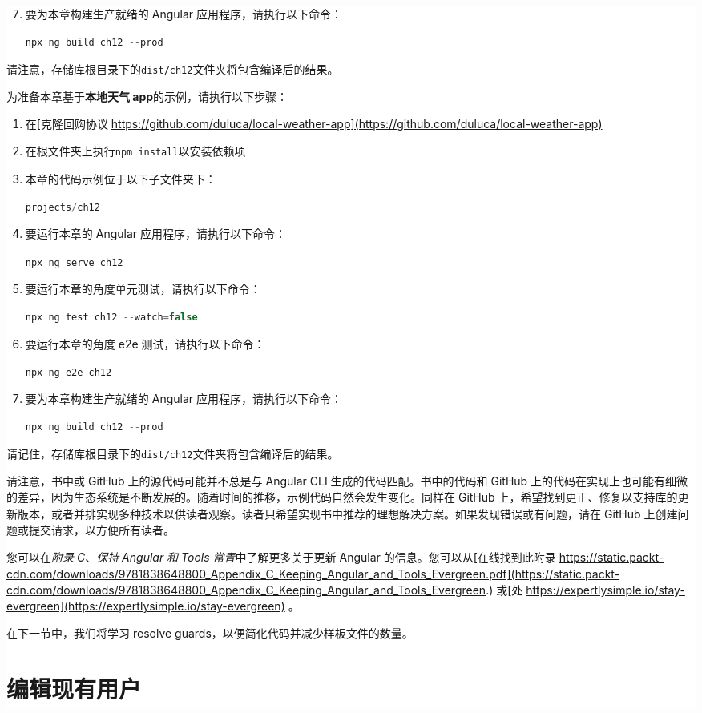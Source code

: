 7.  要为本章构建生产就绪的 Angular 应用程序，请执行以下命令：

    ```ts
    npx ng build ch12 --prod 
    ```

请注意，存储库根目录下的`dist/ch12`文件夹将包含编译后的结果。

为准备本章基于**本地天气 app**的示例，请执行以下步骤：

1.  在[克隆回购协议 https://github.com/duluca/local-weather-app](https://github.com/duluca/local-weather-app)
2.  在根文件夹上执行`npm install`以安装依赖项
3.  本章的代码示例位于以下子文件夹下：

    ```ts
    projects/ch12 
    ```

4.  要运行本章的 Angular 应用程序，请执行以下命令：

    ```ts
    npx ng serve ch12 
    ```

5.  要运行本章的角度单元测试，请执行以下命令：

    ```ts
    npx ng test ch12 --watch=false 
    ```

6.  要运行本章的角度 e2e 测试，请执行以下命令：

    ```ts
    npx ng e2e ch12 
    ```

7.  要为本章构建生产就绪的 Angular 应用程序，请执行以下命令：

    ```ts
    npx ng build ch12 --prod 
    ```

请记住，存储库根目录下的`dist/ch12`文件夹将包含编译后的结果。

请注意，书中或 GitHub 上的源代码可能并不总是与 Angular CLI 生成的代码匹配。书中的代码和 GitHub 上的代码在实现上也可能有细微的差异，因为生态系统是不断发展的。随着时间的推移，示例代码自然会发生变化。同样在 GitHub 上，希望找到更正、修复以支持库的更新版本，或者并排实现多种技术以供读者观察。读者只希望实现书中推荐的理想解决方案。如果发现错误或有问题，请在 GitHub 上创建问题或提交请求，以方便所有读者。

您可以在*附录 C*、*保持 Angular 和 Tools 常青*中了解更多关于更新 Angular 的信息。您可以从[在线找到此附录 https://static.packt-cdn.com/downloads/9781838648800_Appendix_C_Keeping_Angular_and_Tools_Evergreen.pdf](https://static.packt-cdn.com/downloads/9781838648800_Appendix_C_Keeping_Angular_and_Tools_Evergreen.) 或[处 https://expertlysimple.io/stay-evergreen](https://expertlysimple.io/stay-evergreen) 。

在下一节中，我们将学习 resolve guards，以便简化代码并减少样板文件的数量。

# 编辑现有用户
